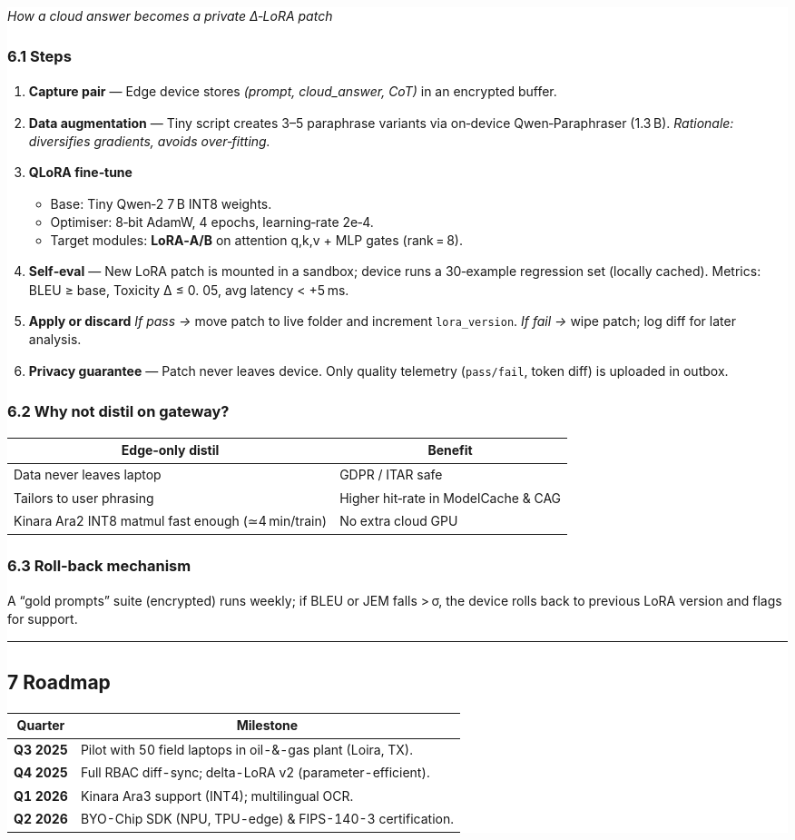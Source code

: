 *How a cloud answer becomes a private Δ‑LoRA patch*

### 6.1  Steps

1.  **Capture pair** — Edge device stores *(prompt, cloud\_answer, CoT)* in an encrypted buffer.

2.  **Data augmentation** — Tiny script creates 3–5 paraphrase variants via on‑device Qwen‑Paraphraser (1.3 B).
    *Rationale: diversifies gradients, avoids over‑fitting.*

3.  **QLoRA fine‑tune**

      * Base: Tiny Qwen‑2 7 B INT8 weights.
      * Optimiser: 8‑bit AdamW, 4 epochs, learning‑rate 2e‑4.
      * Target modules: **LoRA‑A/B** on attention q,k,v + MLP gates (rank = 8).

4.  **Self‑eval** — New LoRA patch is mounted in a sandbox; device runs a 30‑example regression set (locally cached).
    Metrics: BLEU ≥ base, Toxicity Δ ≤ 0. 05, avg latency \< +5 ms.

5.  **Apply or discard**
    *If pass →* move patch to live folder and increment `lora_version`.
    *If fail →* wipe patch; log diff for later analysis.

6.  **Privacy guarantee** — Patch never leaves device. Only quality telemetry (`pass/fail`, token diff) is uploaded in outbox.

### 6.2  Why not distil on gateway?

| Edge‑only distil                                   | Benefit                             |
| -------------------------------------------------- | ----------------------------------- |
| Data never leaves laptop                           | GDPR / ITAR safe                    |
| Tailors to user phrasing                           | Higher hit‑rate in ModelCache & CAG |
| Kinara Ara2 INT8 matmul fast enough (≃4 min/train) | No extra cloud GPU                  |

### 6.3  Roll‑back mechanism

A “gold prompts” suite (encrypted) runs weekly; if BLEU or JEM falls \> σ, the device rolls back to previous LoRA version and flags for support.

-----

## 7  Roadmap

| Quarter     | Milestone                                                   |
| ----------- | ----------------------------------------------------------- |
| **Q3 2025** | Pilot with 50 field laptops in oil-&-gas plant (Loira, TX). |
| **Q4 2025** | Full RBAC diff-sync; delta-LoRA v2 (parameter-efficient).   |
| **Q1 2026** | Kinara Ara3 support (INT4); multilingual OCR.               |
| **Q2 2026** | BYO-Chip SDK (NPU, TPU-edge) & FIPS-140-3 certification.    |
